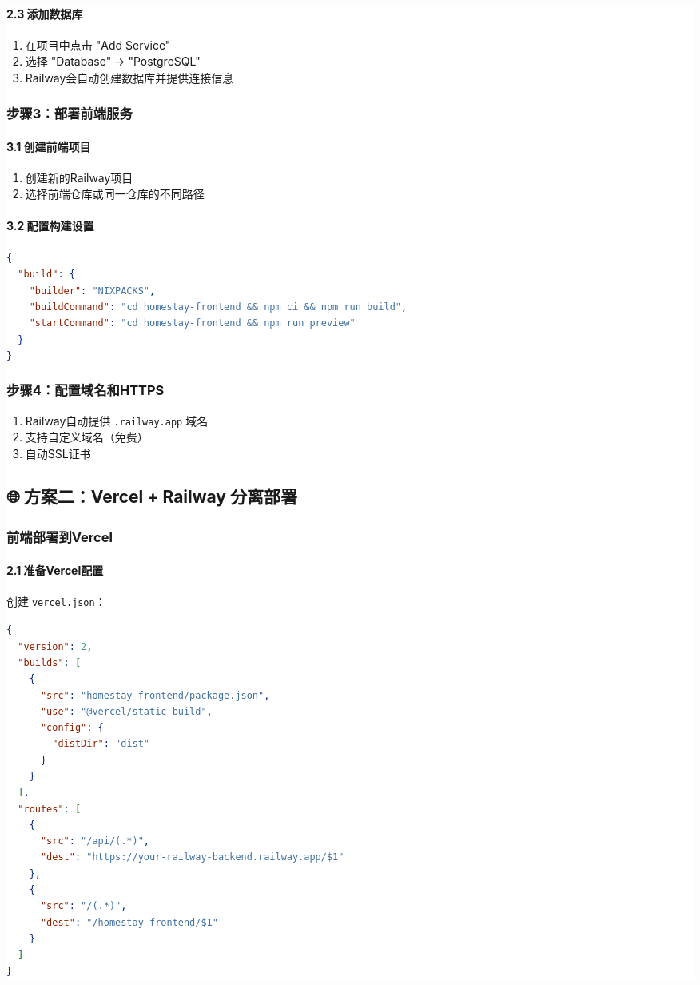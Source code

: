 #### 2.3 添加数据库
1. 在项目中点击 "Add Service"
2. 选择 "Database" → "PostgreSQL"
3. Railway会自动创建数据库并提供连接信息

### 步骤3：部署前端服务

#### 3.1 创建前端项目
1. 创建新的Railway项目
2. 选择前端仓库或同一仓库的不同路径

#### 3.2 配置构建设置
```json
{
  "build": {
    "builder": "NIXPACKS",
    "buildCommand": "cd homestay-frontend && npm ci && npm run build",
    "startCommand": "cd homestay-frontend && npm run preview"
  }
}
```

### 步骤4：配置域名和HTTPS
1. Railway自动提供 `.railway.app` 域名
2. 支持自定义域名（免费）
3. 自动SSL证书

## 🌐 方案二：Vercel + Railway 分离部署

### 前端部署到Vercel

#### 2.1 准备Vercel配置
创建 `vercel.json`：
```json
{
  "version": 2,
  "builds": [
    {
      "src": "homestay-frontend/package.json",
      "use": "@vercel/static-build",
      "config": {
        "distDir": "dist"
      }
    }
  ],
  "routes": [
    {
      "src": "/api/(.*)",
      "dest": "https://your-railway-backend.railway.app/$1"
    },
    {
      "src": "/(.*)",
      "dest": "/homestay-frontend/$1"
    }
  ]
}
```
